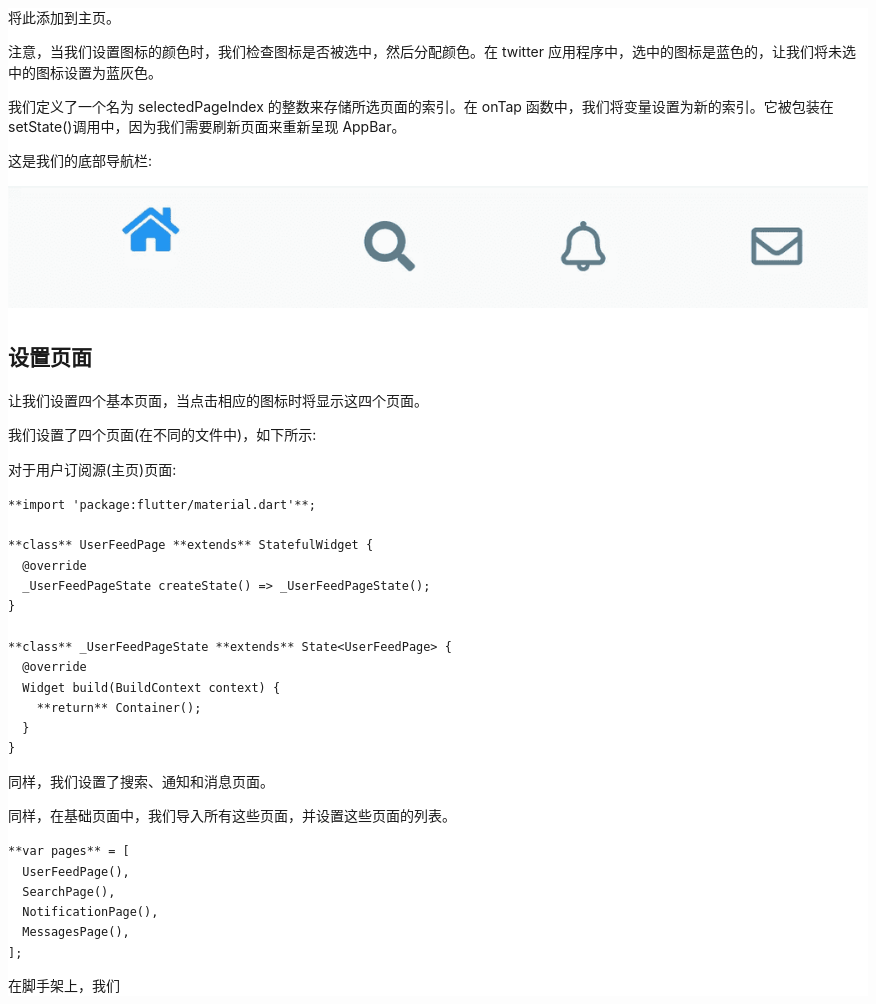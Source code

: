 将此添加到主页。

注意，当我们设置图标的颜色时，我们检查图标是否被选中，然后分配颜色。在 twitter 应用程序中，选中的图标是蓝色的，让我们将未选中的图标设置为蓝灰色。

我们定义了一个名为 selectedPageIndex 的整数来存储所选页面的索引。在 onTap 函数中，我们将变量设置为新的索引。它被包装在 setState()调用中，因为我们需要刷新页面来重新呈现 AppBar。

这是我们的底部导航栏:

![](img/ebd6c184016d7a406de2bff560e5b1ee.png)

## 设置页面

让我们设置四个基本页面，当点击相应的图标时将显示这四个页面。

我们设置了四个页面(在不同的文件中)，如下所示:

对于用户订阅源(主页)页面:

```
**import 'package:flutter/material.dart'**;

**class** UserFeedPage **extends** StatefulWidget {
  @override
  _UserFeedPageState createState() => _UserFeedPageState();
}

**class** _UserFeedPageState **extends** State<UserFeedPage> {
  @override
  Widget build(BuildContext context) {
    **return** Container();
  }
}
```

同样，我们设置了搜索、通知和消息页面。

同样，在基础页面中，我们导入所有这些页面，并设置这些页面的列表。

```
**var pages** = [
  UserFeedPage(),
  SearchPage(),
  NotificationPage(),
  MessagesPage(),
];
```

在脚手架上，我们
